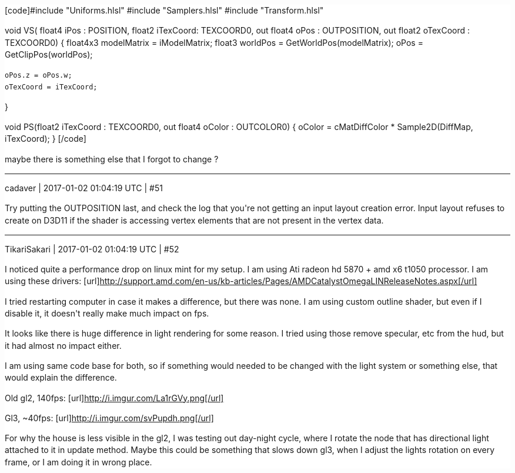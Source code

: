 [code]#include "Uniforms.hlsl"
#include "Samplers.hlsl"
#include "Transform.hlsl"

void VS( float4 iPos : POSITION, 
         float2 iTexCoord: TEXCOORD0,
         out float4 oPos : OUTPOSITION,
         out float2 oTexCoord : TEXCOORD0)
{
    float4x3 modelMatrix = iModelMatrix;
    float3 worldPos = GetWorldPos(modelMatrix);
    oPos = GetClipPos(worldPos);
    
    oPos.z = oPos.w;
    oTexCoord = iTexCoord;
}

void PS(float2 iTexCoord : TEXCOORD0,
    out float4 oColor : OUTCOLOR0)
{
    oColor = cMatDiffColor * Sample2D(DiffMap, iTexCoord);
}
[/code]

maybe there is something else that I forgot to change ?

-------------------------

cadaver | 2017-01-02 01:04:19 UTC | #51

Try putting the OUTPOSITION last, and check the log that you're not getting an input layout creation error. Input layout refuses to create on D3D11 if the shader is accessing vertex elements that are not present in the vertex data.

-------------------------

TikariSakari | 2017-01-02 01:04:19 UTC | #52

I noticed quite a performance drop on linux mint for my setup. I am using Ati radeon hd 5870 + amd x6 t1050 processor. I am using these drivers: 
[url]http://support.amd.com/en-us/kb-articles/Pages/AMDCatalystOmegaLINReleaseNotes.aspx[/url]

I tried restarting computer in case it makes a difference, but there was none. I am using custom outline shader, but even if I disable it, it doesn't really make much impact on fps.

It looks like there is huge difference in light rendering for some reason. I tried using those remove specular, etc from the hud, but it had almost no impact either.

I am using same code base for both, so if something would needed to be changed with the light system or something else, that would explain the difference.

Old gl2, 140fps:
[url]http://i.imgur.com/La1rGVy.png[/url]

Gl3, ~40fps:
[url]http://i.imgur.com/svPupdh.png[/url]

For why the house is less visible in the gl2, I was testing out day-night cycle, where I rotate the node that has directional light attached to it in update method. Maybe this could be something that slows down gl3, when I adjust the lights rotation on every frame, or I am doing it in wrong place.
